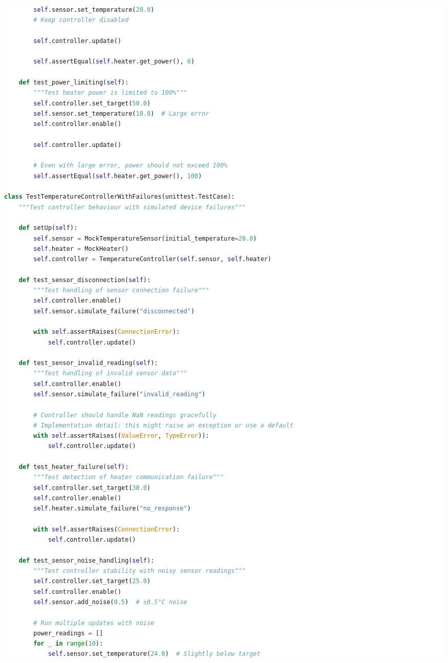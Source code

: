 ```python
        self.sensor.set_temperature(20.0)
        # Keep controller disabled
        
        self.controller.update()
        
        self.assertEqual(self.heater.get_power(), 0)
    
    def test_power_limiting(self):
        """Test heater power is limited to 100%"""
        self.controller.set_target(50.0)
        self.sensor.set_temperature(10.0)  # Large error
        self.controller.enable()
        
        self.controller.update()
        
        # Even with large error, power should not exceed 100%
        self.assertEqual(self.heater.get_power(), 100)

class TestTemperatureControllerWithFailures(unittest.TestCase):
    """Test controller behaviour with simulated device failures"""
    
    def setUp(self):
        self.sensor = MockTemperatureSensor(initial_temperature=20.0)
        self.heater = MockHeater()
        self.controller = TemperatureController(self.sensor, self.heater)
    
    def test_sensor_disconnection(self):
        """Test handling of sensor connection failure"""
        self.controller.enable()
        self.sensor.simulate_failure("disconnected")
        
        with self.assertRaises(ConnectionError):
            self.controller.update()
    
    def test_sensor_invalid_reading(self):
        """Test handling of invalid sensor data"""
        self.controller.enable()
        self.sensor.simulate_failure("invalid_reading")
        
        # Controller should handle NaN readings gracefully
        # Implementation detail: this might raise an exception or use a default
        with self.assertRaises((ValueError, TypeError)):
            self.controller.update()
    
    def test_heater_failure(self):
        """Test detection of heater communication failure"""
        self.controller.set_target(30.0)
        self.controller.enable()
        self.heater.simulate_failure("no_response")
        
        with self.assertRaises(ConnectionError):
            self.controller.update()
    
    def test_sensor_noise_handling(self):
        """Test controller stability with noisy sensor readings"""
        self.controller.set_target(25.0)
        self.controller.enable()
        self.sensor.add_noise(0.5)  # ±0.5°C noise
        
        # Run multiple updates with noise
        power_readings = []
        for _ in range(10):
            self.sensor.set_temperature(24.0)  # Slightly below target
```
